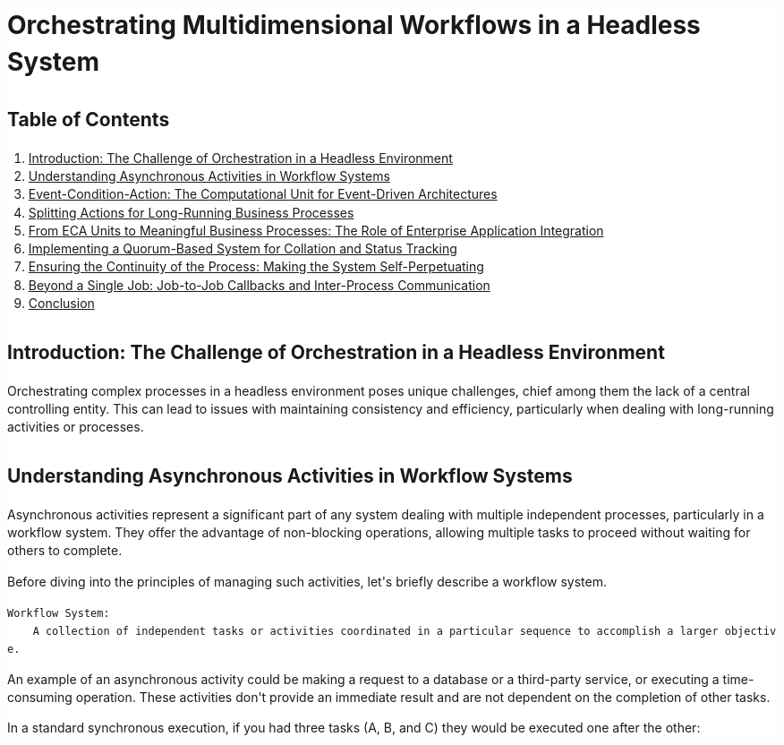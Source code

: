 # Orchestrating Multidimensional Workflows in a Headless System

## Table of Contents
1. [Introduction: The Challenge of Orchestration in a Headless Environment](#introduction-the-challenge-of-orchestration-in-a-headless-environment)
2. [Understanding Asynchronous Activities in Workflow Systems](#understanding-asynchronous-activities-in-workflow-systems)
3. [Event-Condition-Action: The Computational Unit for Event-Driven Architectures](#event-condition-action-the-computational-unit-for-event-driven-architectures)
4. [Splitting Actions for Long-Running Business Processes](#splitting-actions-for-long-running-business-processes)
5. [From ECA Units to Meaningful Business Processes: The Role of Enterprise Application Integration](#from-eca-units-to-meaningful-business-processes-the-role-of-enterprise-application-integration)
6. [Implementing a Quorum-Based System for Collation and Status Tracking](#implementing-a-quorum-based-system-for-collation-and-status-tracking)
7. [Ensuring the Continuity of the Process: Making the System Self-Perpetuating](#ensuring-the-continuity-of-the-process-making-the-system-self-perpetuating)
8. [Beyond a Single Job: Job-to-Job Callbacks and Inter-Process Communication](#beyond-a-single-job-job-to-job-callbacks-and-inter-process-communication)
9. [Conclusion](#conclusion)

## Introduction: The Challenge of Orchestration in a Headless Environment

Orchestrating complex processes in a headless environment poses unique challenges, chief among them the lack of a central controlling entity. This can lead to issues with maintaining consistency and efficiency, particularly when dealing with long-running activities or processes.

## Understanding Asynchronous Activities in Workflow Systems
Asynchronous activities represent a significant part of any system dealing with multiple independent processes, particularly in a workflow system. They offer the advantage of non-blocking operations, allowing multiple tasks to proceed without waiting for others to complete.

Before diving into the principles of managing such activities, let's briefly describe a workflow system.

```
Workflow System:
    A collection of independent tasks or activities coordinated in a particular sequence to accomplish a larger objective.
```
An example of an asynchronous activity could be making a request to a database or a third-party service, or executing a time-consuming operation. These activities don't provide an immediate result and are not dependent on the completion of other tasks.

In a standard synchronous execution, if you had three tasks (A, B, and C) they would be executed one after the other:
